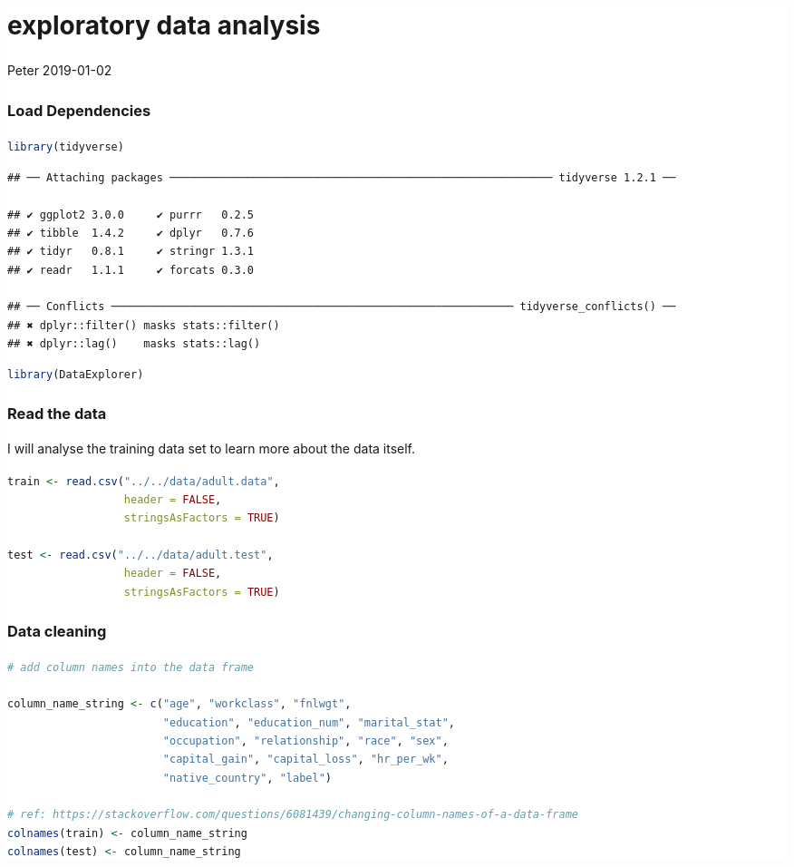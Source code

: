 exploratory data analysis
================
Peter
2019-01-02

### Load Dependencies

``` r
library(tidyverse)
```

    ## ── Attaching packages ─────────────────────────────────────────────────────────── tidyverse 1.2.1 ──

    ## ✔ ggplot2 3.0.0     ✔ purrr   0.2.5
    ## ✔ tibble  1.4.2     ✔ dplyr   0.7.6
    ## ✔ tidyr   0.8.1     ✔ stringr 1.3.1
    ## ✔ readr   1.1.1     ✔ forcats 0.3.0

    ## ── Conflicts ────────────────────────────────────────────────────────────── tidyverse_conflicts() ──
    ## ✖ dplyr::filter() masks stats::filter()
    ## ✖ dplyr::lag()    masks stats::lag()

``` r
library(DataExplorer)
```

### Read the data

I will analyse the training data set to learn more about the data
itself.

``` r
train <- read.csv("../../data/adult.data", 
                  header = FALSE,
                  stringsAsFactors = TRUE)

test <- read.csv("../../data/adult.test", 
                  header = FALSE,
                  stringsAsFactors = TRUE)
```

### Data cleaning

``` r
# add column names into the data frame

column_name_string <- c("age", "workclass", "fnlwgt", 
                        "education", "education_num", "marital_stat", 
                        "occupation", "relationship", "race", "sex", 
                        "capital_gain", "capital_loss", "hr_per_wk", 
                        "native_country", "label")

# ref: https://stackoverflow.com/questions/6081439/changing-column-names-of-a-data-frame
colnames(train) <- column_name_string
colnames(test) <- column_name_string
```
